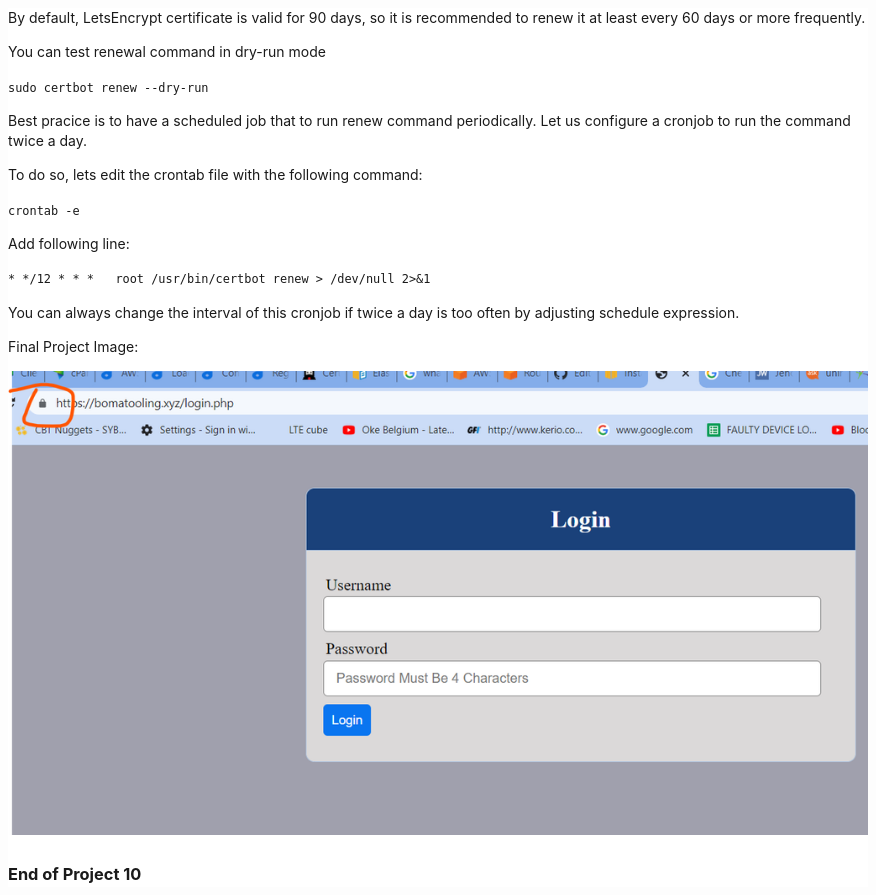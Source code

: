 
By default, LetsEncrypt certificate is valid for 90 days, so it is recommended to renew it at least every 60 days or more frequently.


You can test renewal command in dry-run mode

```
sudo certbot renew --dry-run
```

Best pracice is to have a scheduled job that to run renew command periodically. Let us configure a cronjob to run the command twice a day.


To do so, lets edit the crontab file with the following command:

```
crontab -e
```

Add following line:

```
* */12 * * *   root /usr/bin/certbot renew > /dev/null 2>&1
```

You can always change the interval of this cronjob if twice a day is too often by adjusting schedule expression.

Final Project Image:

![securing-site](Images/SSL-TLS-wordpress.png)

### End of Project 10
